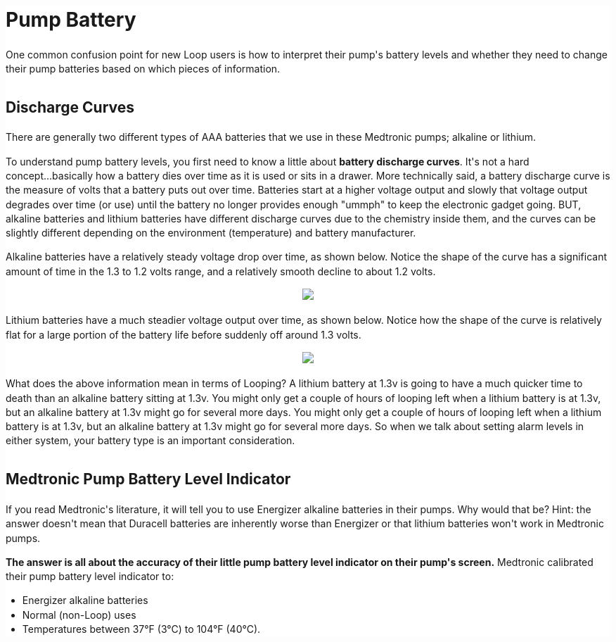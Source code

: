 # Pump Battery

One common confusion point for new Loop users is how to interpret their pump's battery levels and whether they need to change their pump batteries based on which pieces of information.

## Discharge Curves

There are generally two different types of AAA batteries that we use in these Medtronic pumps; alkaline or lithium.

To understand pump battery levels, you first need to know a little about **battery discharge curves**.  It's not a hard concept...basically how a battery dies over time as it is used or sits in a drawer.  More technically said, a battery discharge curve is the measure of volts that a battery puts out over time.  Batteries start at a higher voltage output and slowly that voltage output degrades over time (or use) until the battery no longer provides enough "ummph" to keep the electronic gadget going.  BUT, alkaline batteries and lithium batteries have different discharge curves due to the chemistry inside them, and the curves can be slightly different depending on the environment (temperature) and battery manufacturer.

Alkaline batteries have a relatively steady voltage drop over time, as shown below.  Notice the shape of the curve has a significant amount of time in the 1.3 to 1.2 volts range, and a relatively smooth decline to about 1.2 volts.

<p align="center">
<img src="../img/alkaline.jpg" width="250">
</p>

Lithium batteries have a much steadier voltage output over time, as shown below.  Notice how the shape of the curve is relatively flat for a large portion of the battery life before suddenly off around 1.3 volts.

<p align="center">
<img src="../img/lithium.jpg" width="250">
</p>

What does the above information mean in terms of Looping?  A lithium battery at 1.3v is going to have a much quicker time to death than an alkaline battery sitting at 1.3v.  You might only get a couple of hours of looping left when a lithium battery is at 1.3v, but an alkaline battery at 1.3v might go for several more days.  You might only get a couple of hours of looping left when a lithium battery is at 1.3v, but an alkaline battery at 1.3v might go for several more days.  So when we talk about setting alarm levels in either system, your battery type is an important consideration.

## Medtronic Pump Battery Level Indicator

If you read Medtronic's literature, it will tell you to use Energizer alkaline batteries in their pumps.  Why would that be?  Hint: the answer doesn't mean that Duracell batteries are inherently worse than Energizer or that lithium batteries won't work in Medtronic pumps.

**The answer is all about the accuracy of their little pump battery level indicator on their pump's screen.**  Medtronic calibrated their pump battery level indicator to:

* Energizer alkaline batteries
* Normal (non-Loop) uses
* Temperatures between 37°F (3°C) to 104°F (40°C).
